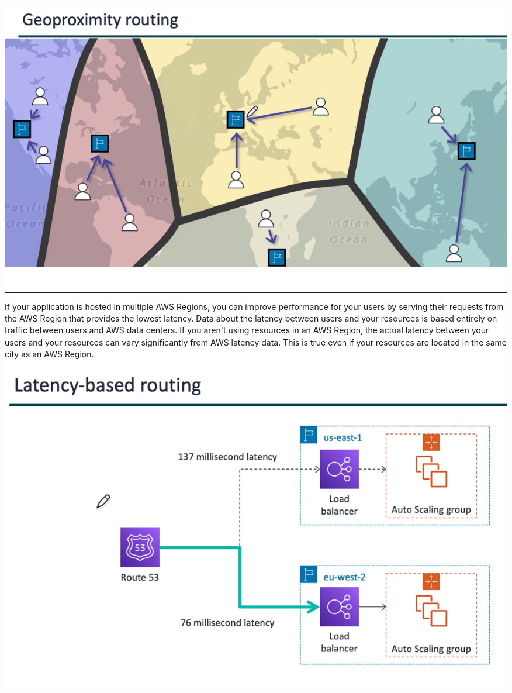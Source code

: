 ![](image/Pasted%20image%2020231004111700.png)

---

If your application is hosted in multiple AWS Regions, you can improve performance for your users by serving their requests from the AWS Region that provides the lowest latency.
Data about the latency between users and your resources is based entirely on traffic between users and AWS data centers. If you aren't using resources in an AWS Region, the actual latency between your users and your resources can vary significantly from AWS latency data. This is true even if your resources are located in the same city as an AWS Region.


![](image/Pasted%20image%2020231004111806.png)

---